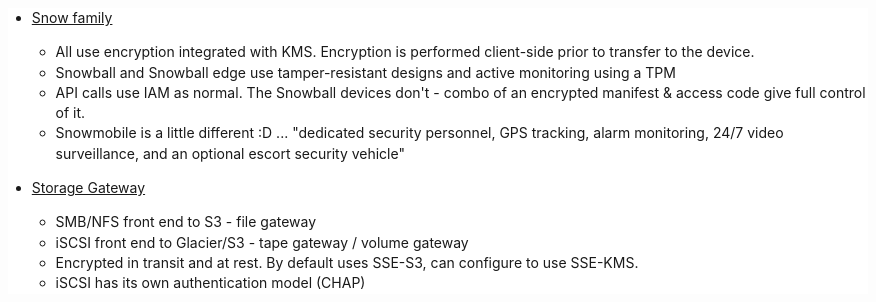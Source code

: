 * [Snow family](https://aws.amazon.com/snow/)
    + All use encryption integrated with KMS. Encryption is performed client-side prior to transfer to the device.
    + Snowball and Snowball edge use tamper-resistant designs and active monitoring using a TPM
    + API calls use IAM as normal. The Snowball devices don't - combo of an encrypted manifest & access code give full control of it.
    + Snowmobile is a little different :D ... "dedicated security personnel, GPS tracking, alarm monitoring, 24/7 video surveillance, and an optional escort security vehicle"

* [Storage Gateway](https://aws.amazon.com/storagegateway/)
    + SMB/NFS front end to S3 - file gateway
    + iSCSI front end to Glacier/S3 - tape gateway / volume gateway
    + Encrypted in transit and at rest. By default uses SSE-S3, can configure to use SSE-KMS.
    + iSCSI has its own authentication model (CHAP)
